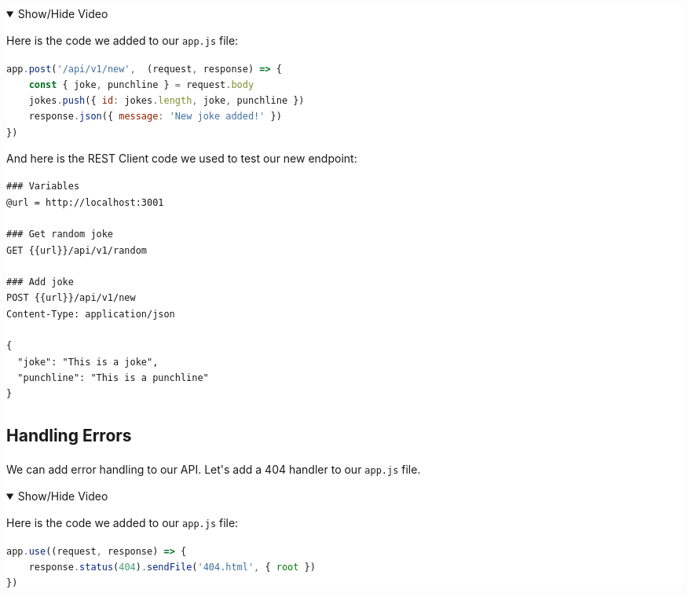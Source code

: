 <details open>
	<summary class="video">Show/Hide Video</summary>
	<div class="video-container">
		<iframe src="https://www.youtube.com/embed/DacEX7A8C7Q" width="100%" height="100%" frameborder="0"
			allowfullscreen allow="accelerometer; autoplay; encrypted-media; gyroscope; picture-in-picture">
		></iframe>
	</div>
</details>

Here is the code we added to our `app.js` file:

```javascript
app.post('/api/v1/new',  (request, response) => {
	const { joke, punchline } = request.body
	jokes.push({ id: jokes.length, joke, punchline })
	response.json({ message: 'New joke added!' })
})
```

And here is the REST Client code we used to test our new endpoint:

```http
### Variables
@url = http://localhost:3001

### Get random joke
GET {{url}}/api/v1/random

### Add joke
POST {{url}}/api/v1/new
Content-Type: application/json

{
  "joke": "This is a joke",
  "punchline": "This is a punchline"
}
```

## Handling Errors

We can add error handling to our API. Let's add a 404 handler to our `app.js` file.

<details open>
	<summary class="video">Show/Hide Video</summary>
	<div class="video-container">
		<iframe src="https://www.youtube.com/embed/YfJEDCd5m7k" width="100%" height="100%" frameborder="0"
			allowfullscreen allow="accelerometer; autoplay; encrypted-media; gyroscope; picture-in-picture">
		></iframe>
	</div>
</details>

Here is the code we added to our `app.js` file:

```javascript
app.use((request, response) => {
	response.status(404).sendFile('404.html', { root })
})
```
